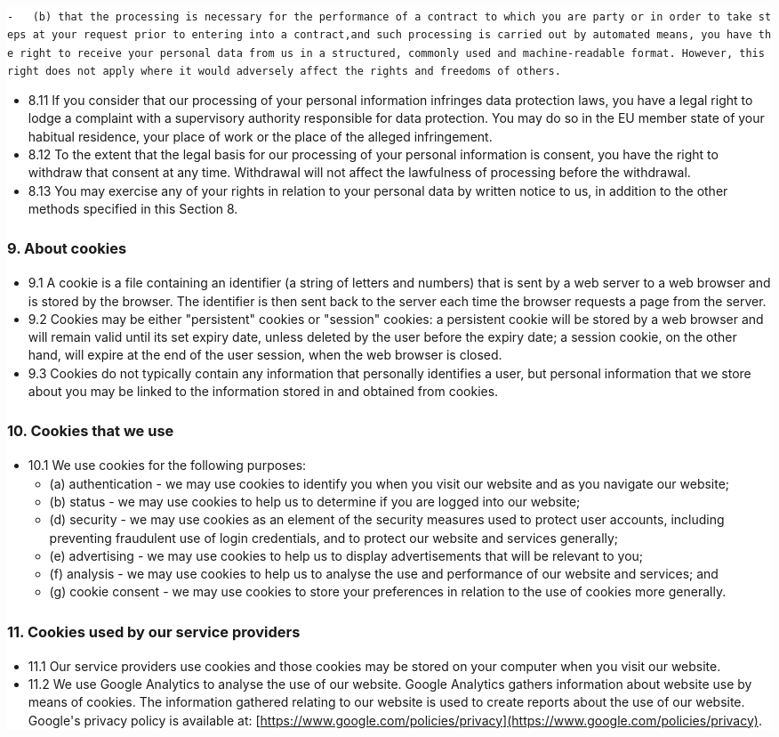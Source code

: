    -   (b) that the processing is necessary for the performance of a contract to which you are party or in order to take steps at your request prior to entering into a contract,and such processing is carried out by automated means, you have the right to receive your personal data from us in a structured, commonly used and machine-readable format. However, this right does not apply where it would adversely affect the rights and freedoms of others.
-   8.11 If you consider that our processing of your personal information infringes data protection laws, you have a legal right to lodge a complaint with a supervisory authority responsible for data protection. You may do so in the EU member state of your habitual residence, your place of work or the place of the alleged infringement.
-   8.12 To the extent that the legal basis for our processing of your personal information is consent, you have the right to withdraw that consent at any time. Withdrawal will not affect the lawfulness of processing before the withdrawal.
-   8.13 You may exercise any of your rights in relation to your personal data by written notice to us, in addition to the other methods specified in this Section 8.

### 9. About cookies

-   9.1 A cookie is a file containing an identifier (a string of letters and numbers) that is sent by a web server to a web browser and is stored by the browser. The identifier is then sent back to the server each time the browser requests a page from the server.
-   9.2 Cookies may be either "persistent" cookies or "session" cookies: a persistent cookie will be stored by a web browser and will remain valid until its set expiry date, unless deleted by the user before the expiry date; a session cookie, on the other hand, will expire at the end of the user session, when the web browser is closed.
-   9.3 Cookies do not typically contain any information that personally identifies a user, but personal information that we store about you may be linked to the information stored in and obtained from cookies.

### 10. Cookies that we use

-   10.1 We use cookies for the following purposes:
    -   (a) authentication - we may use cookies to identify you when you visit our website and as you navigate our website;
    -   (b) status - we may use cookies to help us to determine if you are logged into our website;
    -   (d) security - we may use cookies as an element of the security measures used to protect user accounts, including preventing fraudulent use of login credentials, and to protect our website and services generally;
    -   (e) advertising - we may use cookies to help us to display advertisements that will be relevant to you;
    -   (f) analysis - we may use cookies to help us to analyse the use and performance of our website and services; and
    -   (g) cookie consent - we may use cookies to store your preferences in relation to the use of cookies more generally.

### 11. Cookies used by our service providers

-   11.1 Our service providers use cookies and those cookies may be stored on your computer when you visit our website.
-   11.2 We use Google Analytics to analyse the use of our website. Google Analytics gathers information about website use by means of cookies. The information gathered relating to our website is used to create reports about the use of our website. Google's privacy policy is available at:  [https://www.google.com/policies/privacy](https://www.google.com/policies/privacy).
